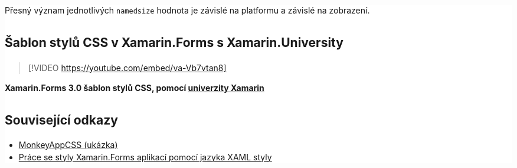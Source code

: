 Přesný význam jednotlivých `namedsize` hodnota je závislé na platformu a závislé na zobrazení.

## <a name="css-in-xamarinforms-with-xamarinuniversity"></a>Šablon stylů CSS v Xamarin.Forms s Xamarin.University

> [!VIDEO https://youtube.com/embed/va-Vb7vtan8]

**Xamarin.Forms 3.0 šablon stylů CSS, pomocí [univerzity Xamarin](https://university.xamarin.com/)**

## <a name="related-links"></a>Související odkazy

- [MonkeyAppCSS (ukázka)](https://developer.xamarin.com/samples/xamarin-forms/UserInterface/Styles/MonkeyAppCSS/)
- [Práce se styly Xamarin.Forms aplikací pomocí jazyka XAML styly](~/xamarin-forms/user-interface/styles/xaml/index.md)
